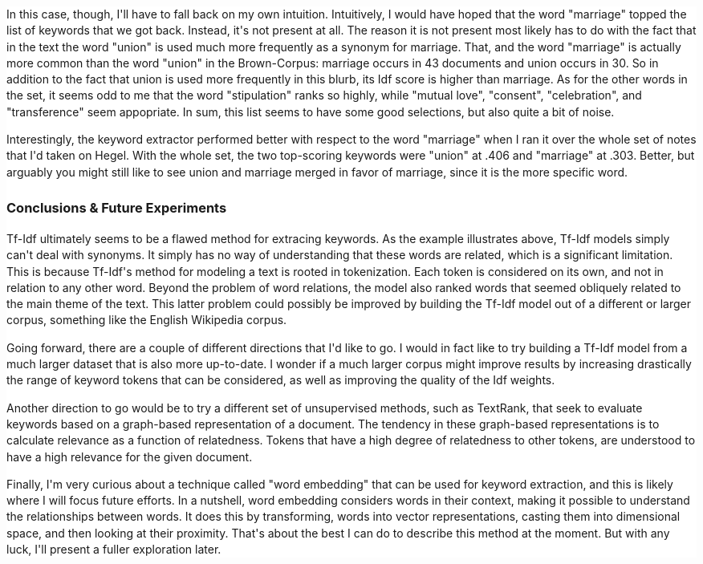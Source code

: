 In this case, though, I'll have to fall back on my own intuition. Intuitively, I would have hoped that the word "marriage" topped the list of keywords that we got back. Instead, it's not present at all. The reason it is not present most likely has to do with the fact that in the text the word "union" is used much more frequently as a synonym for marriage. That, and the word "marriage" is actually more common than the word "union" in the Brown-Corpus: marriage occurs in 43 documents and union occurs in 30. So in addition to the fact that union is used more frequently in this blurb, its Idf score is higher than marriage.  As for the other words in the set, it seems odd to me that the word "stipulation" ranks so highly, while "mutual love", "consent", "celebration", and "transference" seem appopriate. In sum, this list seems to have some good selections, but also quite a bit of noise.

Interestingly, the keyword extractor performed better with respect to the word "marriage" when I ran it over the whole set of notes that I'd taken on Hegel. With the whole set, the two top-scoring keywords were "union" at .406 and "marriage" at .303. Better, but arguably you might still like to see union and marriage merged in favor of marriage, since it is the more specific word.

### Conclusions & Future Experiments

Tf-Idf ultimately seems to be a flawed method for extracing keywords. As the example illustrates above, Tf-Idf models simply can't deal with synonyms. It simply has no way of understanding that these words are related, which is a significant limitation. This is because Tf-Idf's method for modeling a text is rooted in tokenization. Each token is considered on its own, and not in relation to any other word. Beyond the problem of word relations, the model also ranked words that seemed obliquely related to the main theme of the text. This latter problem could possibly be improved by building the Tf-Idf model out of a different or larger corpus, something like the English Wikipedia corpus.

Going forward, there are a couple of different directions that I'd like to go. I would in fact like to try building a Tf-Idf model from a much larger dataset that is also more up-to-date. I wonder if a much larger corpus might improve results by increasing drastically the range of keyword tokens that can be considered, as well as improving the quality of the Idf weights.

Another direction to go would be to try a different set of unsupervised methods, such as TextRank, that seek to evaluate keywords based on a graph-based representation of a document. The tendency in these graph-based representations is to calculate relevance as a function of relatedness. Tokens that have a high degree of relatedness to other tokens, are understood to have a high relevance for the given document.

Finally, I'm very curious about a technique called "word embedding" that can be used for keyword extraction, and this is likely where I will focus future efforts. In a nutshell, word embedding considers words in their context, making it possible to understand the relationships between words. It does this by transforming, words into vector representations, casting them into dimensional space, and then looking at their proximity. That's about the best I can do to describe this method at the moment. But with any luck, I'll present a fuller exploration later.


[^1]: Burton deWilde, "Intro to Automatic Keyphrase Extraction", Burton DeWilde (blog), 22 July 2018 <https://bdewilde.github.io/blog/2014/09/23/intro-to-automatic-keyphrase-extraction/>
[^2]: Hans Peter Luhn, "A Statistical Approach to Mechanized Encoding and Searching of Literary Information", *IBM Journal of Research and Development*, 315 (quoted in "Tf-Idf", Wikipedia.com, 2 July 2018 <https://en.wikipedia.org/wiki/Tf-idf>
[^3]: Karen Jones, "A Statistical Interpretation of Term Specificity and Its Application in Retrieval", *Journal of Documentation* (1972): 28 (quoted in "TF-Idf", Wikipedia.)
[^4]: For details on normalization: "Tf-Idf", Wikipedia.com; "Tf-Idf Term Weighting" in "4.2 Feature Extraction", *Documenation of sci-kit learn 0.19.2*, 22 July 2018 <http://scikit-learn.org/stable/modules/feature_extraction.html#tfidf-term-weighting>
